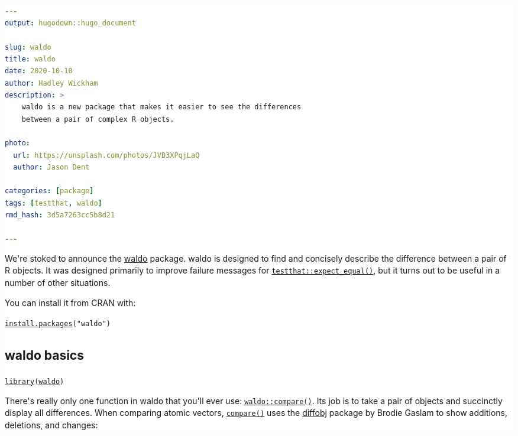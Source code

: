 ```yaml
---
output: hugodown::hugo_document

slug: waldo
title: waldo
date: 2020-10-10
author: Hadley Wickham
description: >
    waldo is a new package that makes it easier to see the differences
    between a pair of complex R objects.

photo:
  url: https://unsplash.com/photos/JVD3XPqjLaQ
  author: Jason Dent

categories: [package] 
tags: [testthat, waldo]
rmd_hash: 3d5a7263cc5b8d21

---
```


We're stoked to announce the [waldo](http://waldo.r-lib.org/) package. waldo is designed to find and concisely describe the difference between a pair of R objects. It was designed primarily to improve failure messages for [`testthat::expect_equal()`](https://testthat.r-lib.org/reference/equality-expectations.html), but it turns out to be useful in a number of other situations.

You can install it from CRAN with:

<div class="highlight">

<pre class='chroma'><code class='language-r' data-lang='r'><span class='nf'><a href='https://rdrr.io/r/utils/install.packages.html'>install.packages</a></span><span class='o'>(</span><span class='s'>"waldo"</span><span class='o'>)</span>
</code></pre>

</div>

waldo basics
------------

<div class="highlight">

<pre class='chroma'><code class='language-r' data-lang='r'><span class='kr'><a href='https://rdrr.io/r/base/library.html'>library</a></span><span class='o'>(</span><span class='nv'><a href='https://github.com/r-lib/waldo'>waldo</a></span><span class='o'>)</span>
</code></pre>

</div>

There's really only one function in waldo that you'll ever use: [`waldo::compare()`](https://rdrr.io/pkg/waldo/man/compare.html). Its job is to take a pair of objects and succinctly display all differences. When comparing atomic vectors, [`compare()`](https://rdrr.io/pkg/waldo/man/compare.html) uses the [diffobj](https://github.com/brodieG/diffobj) package by Brodie Gaslam to show additions, deletions, and changes:
